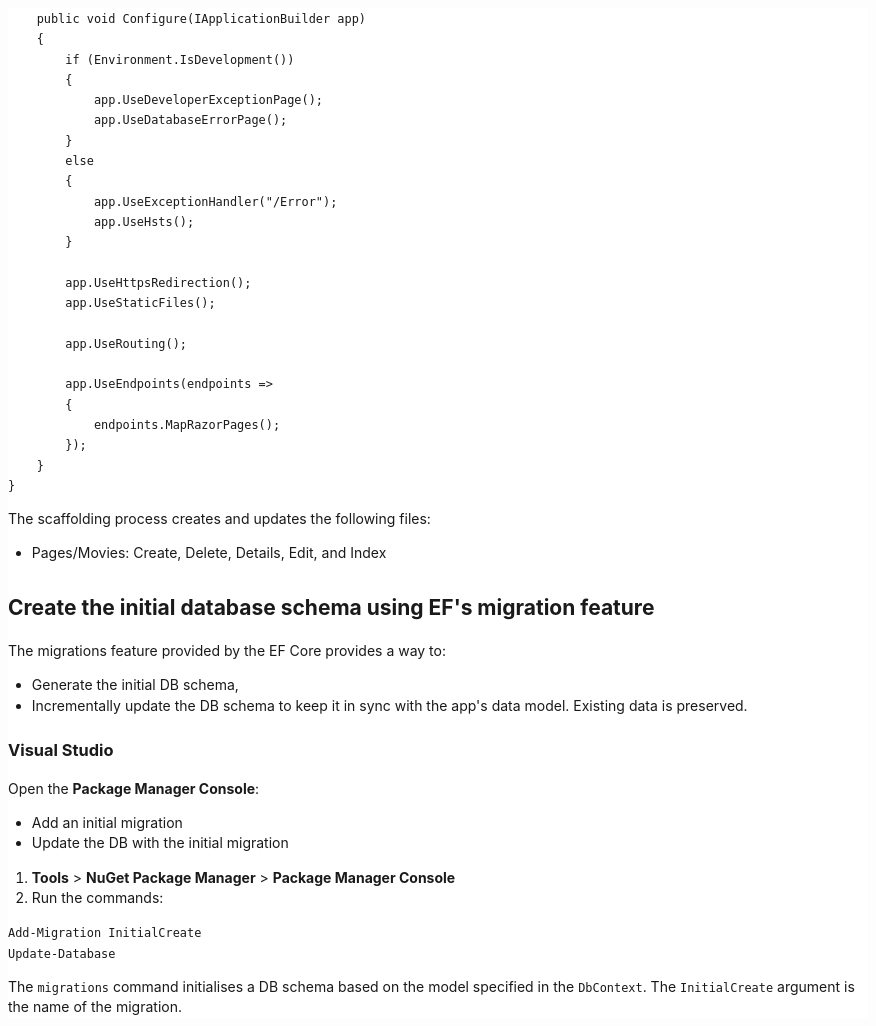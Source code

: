 ```
    public void Configure(IApplicationBuilder app)
    {
        if (Environment.IsDevelopment())
        {
            app.UseDeveloperExceptionPage();
            app.UseDatabaseErrorPage();
        }
        else
        {
            app.UseExceptionHandler("/Error");
            app.UseHsts();
        }

        app.UseHttpsRedirection();
        app.UseStaticFiles();

        app.UseRouting();

        app.UseEndpoints(endpoints =>
        {
            endpoints.MapRazorPages();
        });
    }
}
```

The scaffolding process creates and updates the following files:
- Pages/Movies: Create, Delete, Details, Edit, and Index

## Create the initial database schema using EF's migration feature
The migrations feature provided by the EF Core provides a way to:
- Generate the initial DB schema,
- Incrementally update the DB schema to keep it in sync with the app's data model. Existing data is preserved.

### Visual Studio
Open the **Package Manager Console**:
- Add an initial migration
- Update the DB with the initial migration

1. **Tools** > **NuGet Package Manager** > **Package Manager Console**
2. Run the commands:
```
Add-Migration InitialCreate
Update-Database
```

The `migrations` command initialises a DB schema based on the model specified in the `DbContext`. The `InitialCreate` argument
is the name of the migration.
